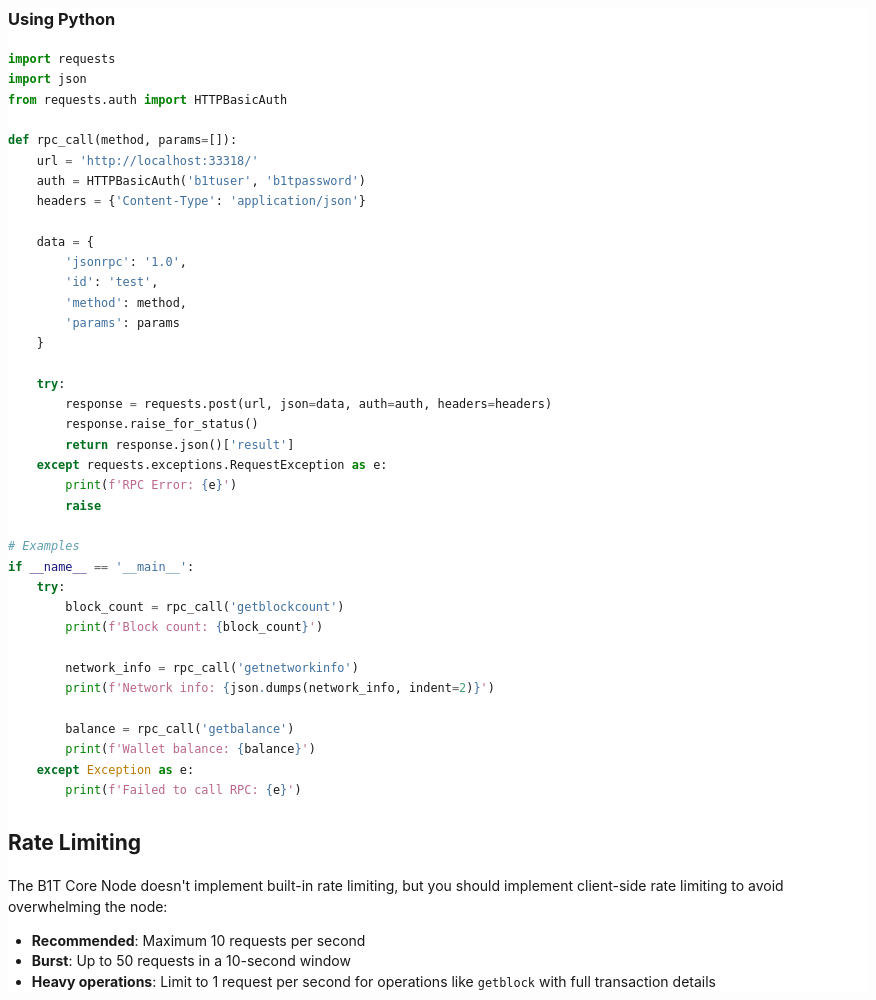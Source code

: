 ### Using Python

```python
import requests
import json
from requests.auth import HTTPBasicAuth

def rpc_call(method, params=[]):
    url = 'http://localhost:33318/'
    auth = HTTPBasicAuth('b1tuser', 'b1tpassword')
    headers = {'Content-Type': 'application/json'}
    
    data = {
        'jsonrpc': '1.0',
        'id': 'test',
        'method': method,
        'params': params
    }
    
    try:
        response = requests.post(url, json=data, auth=auth, headers=headers)
        response.raise_for_status()
        return response.json()['result']
    except requests.exceptions.RequestException as e:
        print(f'RPC Error: {e}')
        raise

# Examples
if __name__ == '__main__':
    try:
        block_count = rpc_call('getblockcount')
        print(f'Block count: {block_count}')
        
        network_info = rpc_call('getnetworkinfo')
        print(f'Network info: {json.dumps(network_info, indent=2)}')
        
        balance = rpc_call('getbalance')
        print(f'Wallet balance: {balance}')
    except Exception as e:
        print(f'Failed to call RPC: {e}')
```

## Rate Limiting

The B1T Core Node doesn't implement built-in rate limiting, but you should implement client-side rate limiting to avoid overwhelming the node:

- **Recommended**: Maximum 10 requests per second
- **Burst**: Up to 50 requests in a 10-second window
- **Heavy operations**: Limit to 1 request per second for operations like `getblock` with full transaction details
